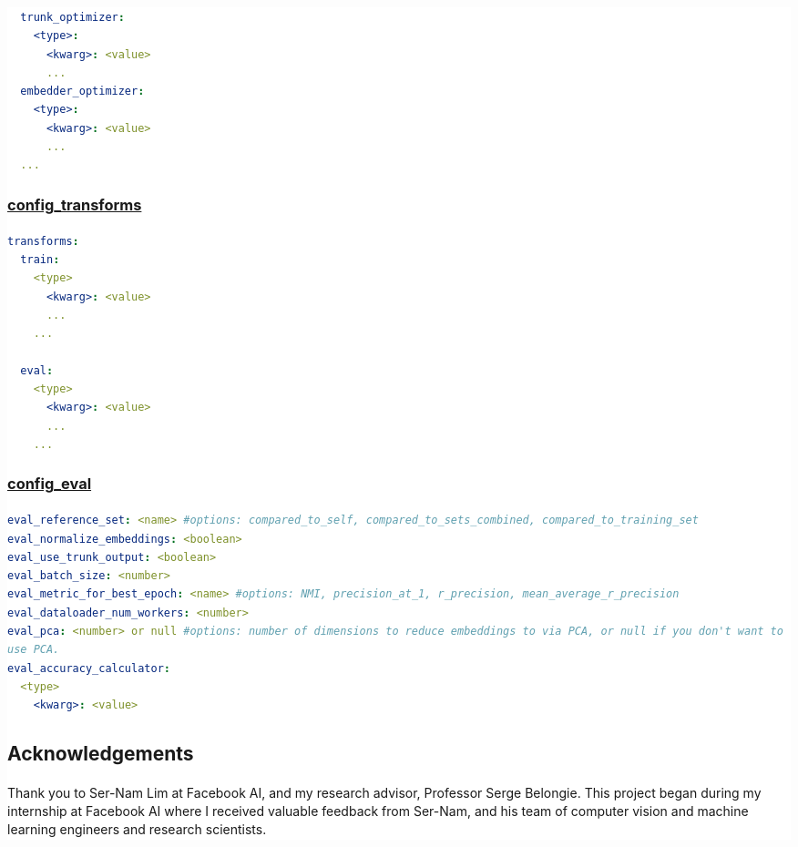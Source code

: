 ```yaml
  trunk_optimizer:
    <type>:
      <kwarg>: <value>
      ...
  embedder_optimizer:
    <type>:
      <kwarg>: <value>
      ...
  ...
```
### [config_transforms](https://github.com/KevinMusgrave/powerful-benchmarker/blob/master/src/powerful_benchmarker/configs/config_transforms/default.yaml)
```yaml
transforms:
  train:
    <type>
      <kwarg>: <value>
      ...
    ...

  eval:
    <type>
      <kwarg>: <value>
      ...
    ...
```
### [config_eval](https://github.com/KevinMusgrave/powerful-benchmarker/blob/master/src/powerful_benchmarker/configs/config_eval/default.yaml)
```yaml
eval_reference_set: <name> #options: compared_to_self, compared_to_sets_combined, compared_to_training_set
eval_normalize_embeddings: <boolean>
eval_use_trunk_output: <boolean>
eval_batch_size: <number>
eval_metric_for_best_epoch: <name> #options: NMI, precision_at_1, r_precision, mean_average_r_precision
eval_dataloader_num_workers: <number>
eval_pca: <number> or null #options: number of dimensions to reduce embeddings to via PCA, or null if you don't want to use PCA.
eval_accuracy_calculator:
  <type>
    <kwarg>: <value>
```

## Acknowledgements
Thank you to Ser-Nam Lim at Facebook AI, and my research advisor, Professor Serge Belongie. This project began during my internship at Facebook AI where I received valuable feedback from Ser-Nam, and his team of computer vision and machine learning engineers and research scientists.
